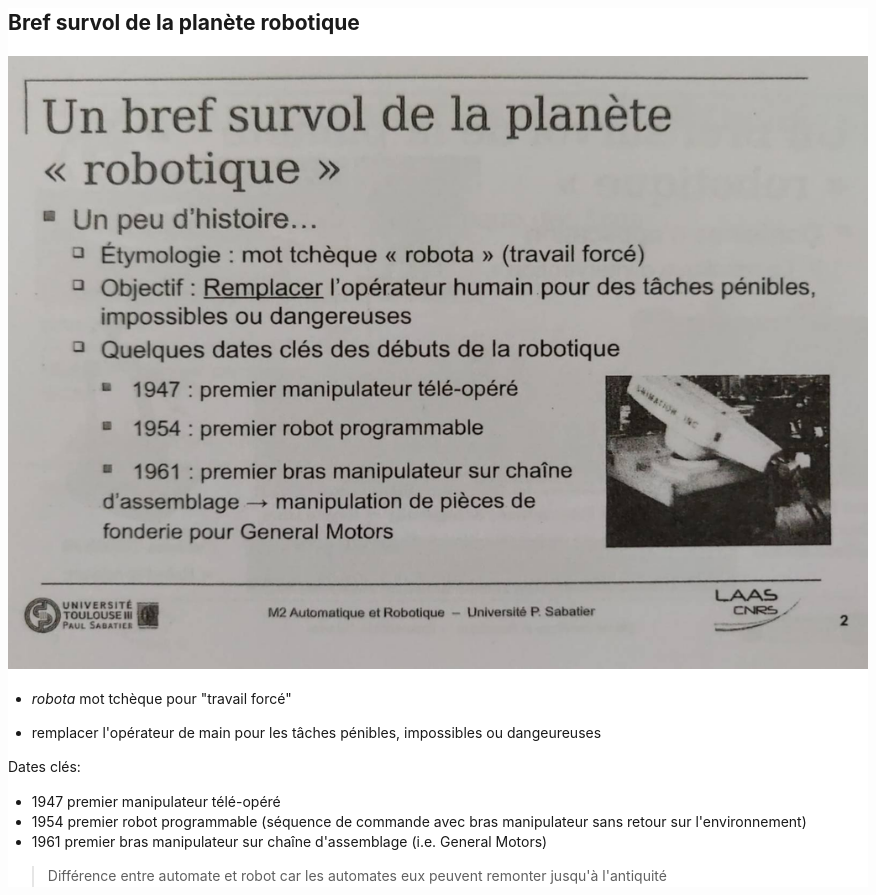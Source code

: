## Bref survol de la planète robotique

![](/assets/images/VIRCRV.SlideIntro.02.png)

- _robota_ mot tchèque pour "travail forcé"

- remplacer l'opérateur de main pour les tâches pénibles, impossibles ou dangeureuses

Dates clés:
- 1947 premier manipulateur télé-opéré
- 1954 premier robot programmable (séquence de commande avec bras manipulateur sans retour sur l'environnement)
- 1961 premier bras manipulateur sur chaîne d'assemblage (i.e. General Motors)

> Différence entre automate et robot car les automates eux peuvent remonter jusqu'à l'antiquité
